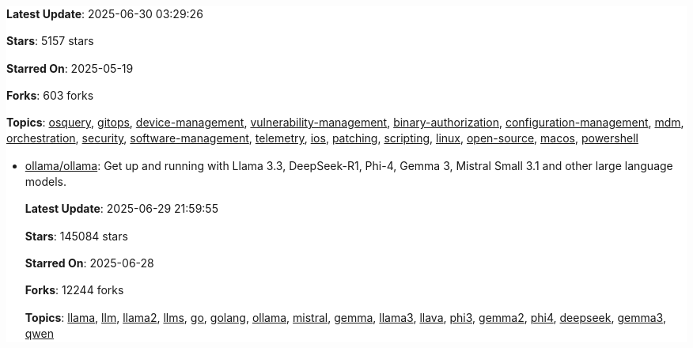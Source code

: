   **Latest Update**: 2025-06-30 03:29:26

  **Stars**: 5157 stars

  **Starred On**: 2025-05-19

  **Forks**: 603 forks

  **Topics**: [osquery](https://github.com/topics/osquery),
  [gitops](https://github.com/topics/gitops),
  [device-management](https://github.com/topics/device-management),
  [vulnerability-management](https://github.com/topics/vulnerability-management),
  [binary-authorization](https://github.com/topics/binary-authorization),
  [configuration-management](https://github.com/topics/configuration-management),
  [mdm](https://github.com/topics/mdm),
  [orchestration](https://github.com/topics/orchestration),
  [security](https://github.com/topics/security),
  [software-management](https://github.com/topics/software-management),
  [telemetry](https://github.com/topics/telemetry),
  [ios](https://github.com/topics/ios),
  [patching](https://github.com/topics/patching),
  [scripting](https://github.com/topics/scripting),
  [linux](https://github.com/topics/linux),
  [open-source](https://github.com/topics/open-source),
  [macos](https://github.com/topics/macos),
  [powershell](https://github.com/topics/powershell)

* [ollama/ollama](https://github.com/ollama/ollama): Get up and running with Llama 3.3, DeepSeek-R1, Phi-4, Gemma 3, Mistral Small 3.1 and other large language models.

  **Latest Update**: 2025-06-29 21:59:55

  **Stars**: 145084 stars

  **Starred On**: 2025-06-28

  **Forks**: 12244 forks

  **Topics**: [llama](https://github.com/topics/llama),
  [llm](https://github.com/topics/llm),
  [llama2](https://github.com/topics/llama2),
  [llms](https://github.com/topics/llms),
  [go](https://github.com/topics/go),
  [golang](https://github.com/topics/golang),
  [ollama](https://github.com/topics/ollama),
  [mistral](https://github.com/topics/mistral),
  [gemma](https://github.com/topics/gemma),
  [llama3](https://github.com/topics/llama3),
  [llava](https://github.com/topics/llava),
  [phi3](https://github.com/topics/phi3),
  [gemma2](https://github.com/topics/gemma2),
  [phi4](https://github.com/topics/phi4),
  [deepseek](https://github.com/topics/deepseek),
  [gemma3](https://github.com/topics/gemma3),
  [qwen](https://github.com/topics/qwen)

